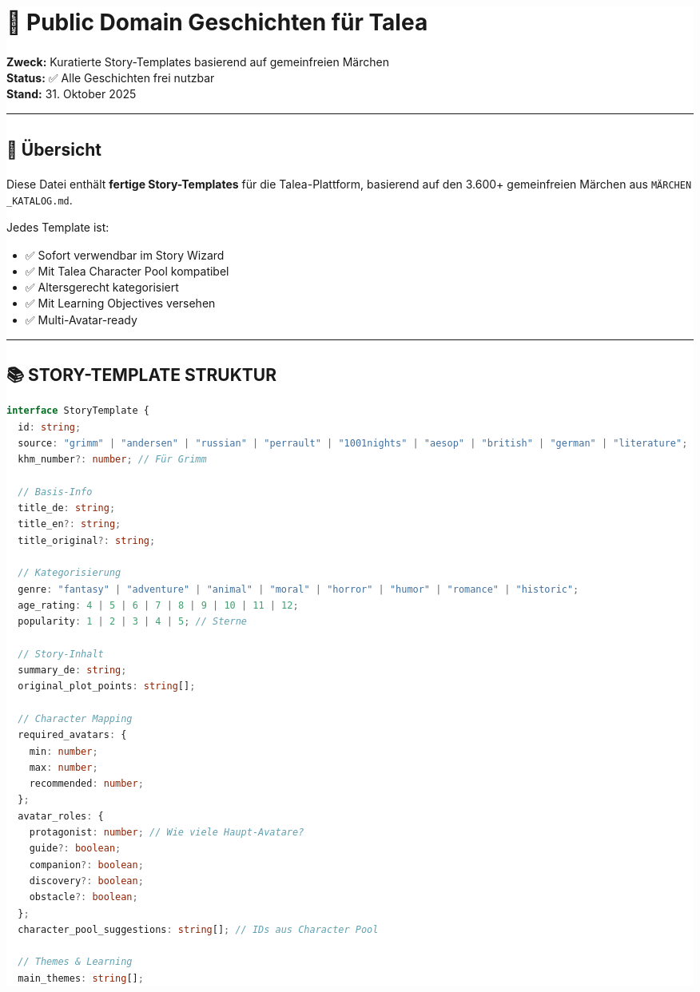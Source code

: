 # 📖 Public Domain Geschichten für Talea

**Zweck:** Kuratierte Story-Templates basierend auf gemeinfreien Märchen  
**Status:** ✅ Alle Geschichten frei nutzbar  
**Stand:** 31. Oktober 2025

---

## 🎯 Übersicht

Diese Datei enthält **fertige Story-Templates** für die Talea-Plattform, basierend auf den 3.600+ gemeinfreien Märchen aus `MÄRCHEN_KATALOG.md`.

Jedes Template ist:
- ✅ Sofort verwendbar im Story Wizard
- ✅ Mit Talea Character Pool kompatibel
- ✅ Altersgerecht kategorisiert
- ✅ Mit Learning Objectives versehen
- ✅ Multi-Avatar-ready

---

## 📚 STORY-TEMPLATE STRUKTUR

```typescript
interface StoryTemplate {
  id: string;
  source: "grimm" | "andersen" | "russian" | "perrault" | "1001nights" | "aesop" | "british" | "german" | "literature";
  khm_number?: number; // Für Grimm
  
  // Basis-Info
  title_de: string;
  title_en?: string;
  title_original?: string;
  
  // Kategorisierung
  genre: "fantasy" | "adventure" | "animal" | "moral" | "horror" | "humor" | "romance" | "historic";
  age_rating: 4 | 5 | 6 | 7 | 8 | 9 | 10 | 11 | 12;
  popularity: 1 | 2 | 3 | 4 | 5; // Sterne
  
  // Story-Inhalt
  summary_de: string;
  original_plot_points: string[];
  
  // Character Mapping
  required_avatars: {
    min: number;
    max: number;
    recommended: number;
  };
  avatar_roles: {
    protagonist: number; // Wie viele Haupt-Avatare?
    guide?: boolean;
    companion?: boolean;
    discovery?: boolean;
    obstacle?: boolean;
  };
  character_pool_suggestions: string[]; // IDs aus Character Pool
  
  // Themes & Learning
  main_themes: string[];
```